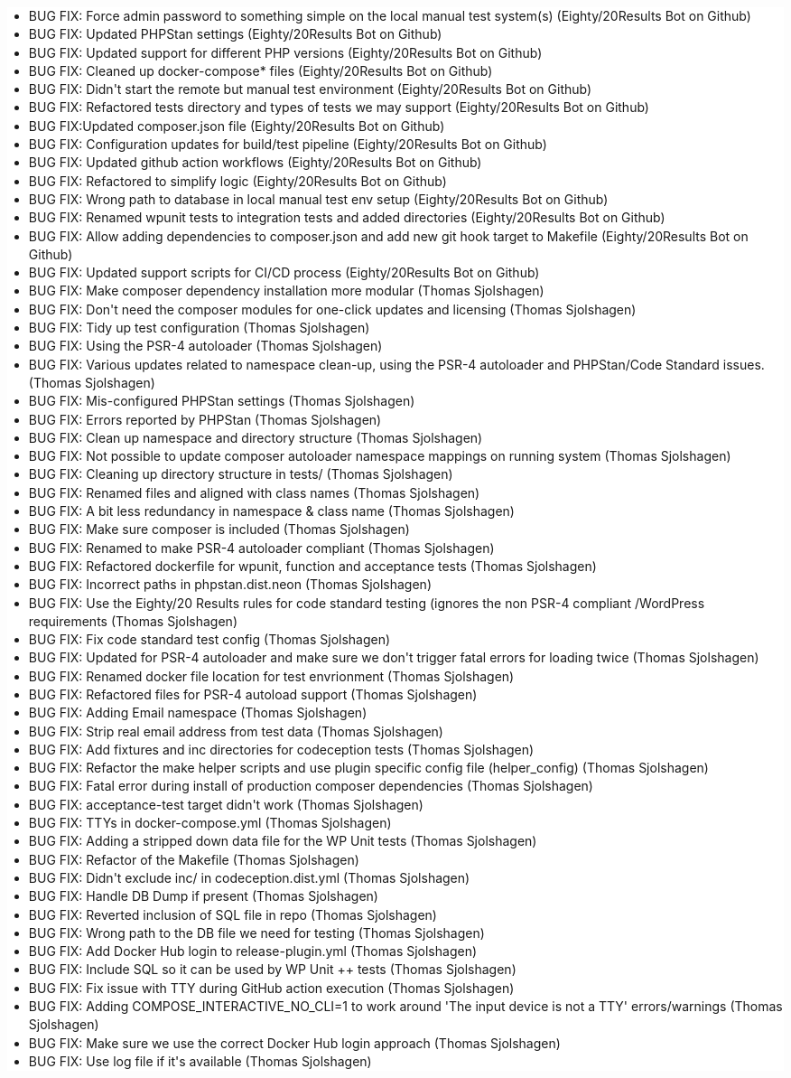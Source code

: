 - BUG FIX: Force admin password to something simple on the local manual test system(s) (Eighty/20Results Bot on Github)
- BUG FIX: Updated PHPStan settings (Eighty/20Results Bot on Github)
- BUG FIX: Updated support for different PHP versions (Eighty/20Results Bot on Github)
- BUG FIX: Cleaned up docker-compose* files (Eighty/20Results Bot on Github)
- BUG FIX: Didn't start the remote but manual test environment (Eighty/20Results Bot on Github)
- BUG FIX: Refactored tests directory and types of tests we may support (Eighty/20Results Bot on Github)
- BUG FIX:Updated composer.json file (Eighty/20Results Bot on Github)
- BUG FIX: Configuration updates for build/test pipeline (Eighty/20Results Bot on Github)
- BUG FIX: Updated github action workflows (Eighty/20Results Bot on Github)
- BUG FIX: Refactored to simplify logic (Eighty/20Results Bot on Github)
- BUG FIX: Wrong path to database in local manual test env setup (Eighty/20Results Bot on Github)
- BUG FIX: Renamed wpunit tests to integration tests and added directories (Eighty/20Results Bot on Github)
- BUG FIX: Allow adding dependencies to composer.json and add new git hook target to Makefile (Eighty/20Results Bot on Github)
- BUG FIX: Updated support scripts for CI/CD process (Eighty/20Results Bot on Github)
- BUG FIX: Make composer dependency installation more modular (Thomas Sjolshagen)
- BUG FIX: Don't need the composer modules for one-click updates and licensing (Thomas Sjolshagen)
- BUG FIX: Tidy up test configuration (Thomas Sjolshagen)
- BUG FIX: Using the PSR-4 autoloader (Thomas Sjolshagen)
- BUG FIX: Various updates related to namespace clean-up, using the PSR-4 autoloader and PHPStan/Code Standard issues. (Thomas Sjolshagen)
- BUG FIX: Mis-configured PHPStan settings (Thomas Sjolshagen)
- BUG FIX: Errors reported by PHPStan (Thomas Sjolshagen)
- BUG FIX: Clean up namespace and directory structure (Thomas Sjolshagen)
- BUG FIX: Not possible to update composer autoloader namespace mappings on running system (Thomas Sjolshagen)
- BUG FIX: Cleaning up directory structure in tests/ (Thomas Sjolshagen)
- BUG FIX: Renamed files and aligned with class names (Thomas Sjolshagen)
- BUG FIX: A bit less redundancy in namespace & class name (Thomas Sjolshagen)
- BUG FIX: Make sure composer is included (Thomas Sjolshagen)
- BUG FIX: Renamed to make PSR-4 autoloader compliant (Thomas Sjolshagen)
- BUG FIX: Refactored dockerfile for wpunit, function and acceptance tests (Thomas Sjolshagen)
- BUG FIX: Incorrect paths in phpstan.dist.neon (Thomas Sjolshagen)
- BUG FIX: Use the Eighty/20 Results rules for code standard testing (ignores the non PSR-4 compliant /WordPress requirements (Thomas Sjolshagen)
- BUG FIX: Fix code standard test config (Thomas Sjolshagen)
- BUG FIX: Updated for PSR-4 autoloader and make sure we don't trigger fatal errors for loading twice (Thomas Sjolshagen)
- BUG FIX: Renamed docker file location for test envrionment (Thomas Sjolshagen)
- BUG FIX: Refactored files for PSR-4 autoload support (Thomas Sjolshagen)
- BUG FIX: Adding Email namespace (Thomas Sjolshagen)
- BUG FIX: Strip real email address from test data (Thomas Sjolshagen)
- BUG FIX: Add fixtures and inc directories for codeception tests (Thomas Sjolshagen)
- BUG FIX: Refactor the make helper scripts and use plugin specific config file (helper_config) (Thomas Sjolshagen)
- BUG FIX: Fatal error during install of production composer dependencies (Thomas Sjolshagen)
- BUG FIX: acceptance-test target didn't work (Thomas Sjolshagen)
- BUG FIX: TTYs in docker-compose.yml (Thomas Sjolshagen)
- BUG FIX: Adding a stripped down data file for the WP Unit tests (Thomas Sjolshagen)
- BUG FIX: Refactor of the Makefile (Thomas Sjolshagen)
- BUG FIX: Didn't exclude inc/ in codeception.dist.yml (Thomas Sjolshagen)
- BUG FIX: Handle DB Dump if present (Thomas Sjolshagen)
- BUG FIX: Reverted inclusion of SQL file in repo (Thomas Sjolshagen)
- BUG FIX: Wrong path to the DB file we need for testing (Thomas Sjolshagen)
- BUG FIX: Add Docker Hub login to release-plugin.yml (Thomas Sjolshagen)
- BUG FIX: Include SQL so it can be used by WP Unit ++ tests (Thomas Sjolshagen)
- BUG FIX: Fix issue with TTY during GitHub action execution (Thomas Sjolshagen)
- BUG FIX: Adding COMPOSE_INTERACTIVE_NO_CLI=1 to work around 'The input device is not a TTY' errors/warnings (Thomas Sjolshagen)
- BUG FIX: Make sure we use the correct Docker Hub login approach (Thomas Sjolshagen)
- BUG FIX: Use log file if it's available (Thomas Sjolshagen)